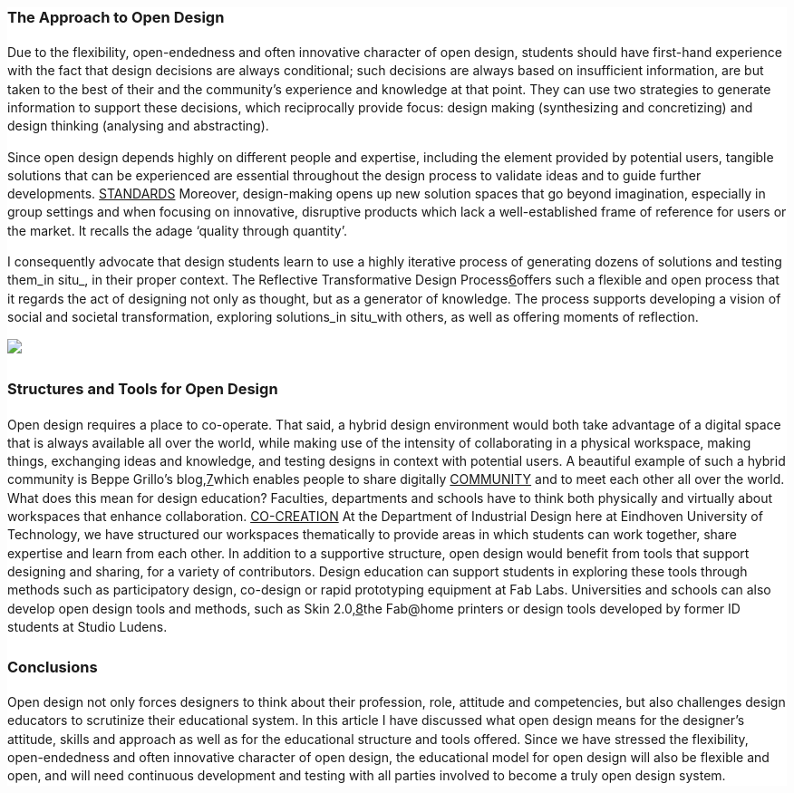 ### The Approach to Open Design

Due to the flexibility, open-endedness and often innovative character of open design, students should have first-hand experience with the fact that design decisions are always conditional; such decisions are always based on insufficient information, are but taken to the best of their and the community’s experience and knowledge at that point. They can use two strategies to generate information to support these decisions, which reciprocally provide focus: design making \(synthesizing and concretizing\) and design thinking \(analysing and abstracting\).

Since open design depends highly on different people and expertise, including the element provided by potential users, tangible solutions that can be experienced are essential throughout the design process to validate ideas and to guide further developments. [STANDARDS](http://opendesignnow.org/index.php/tag/standards/index.html) Moreover, design-making opens up new solution spaces that go beyond imagination, especially in group settings and when focusing on innovative, disruptive products which lack a well-established frame of reference for users or the market. It recalls the adage ‘quality through quantity’.

I consequently advocate that design students learn to use a highly iterative process of generating dozens of solutions and testing them_in situ_, in their proper context.  The Reflective Transformative Design Process[6](http://opendesignnow.org/index.html%3Fp=425.html#fn-425-6)offers such a flexible and open process that it regards the act of designing not only as thought, but as a generator of knowledge. The process supports developing a vision of social and societal transformation, exploring solutions\_in situ\_with others, as well as offering moments of reflection.

![](http://opendesignnow.org/wp-content/uploads/2011/05/the_educational_model.jpg)

### Structures and Tools for Open Design

Open design requires a place to co-operate. That said, a hybrid design environment would both take advantage of a digital space that is always available all over the world, while making use of the intensity of collaborating in a physical workspace, making things, exchanging ideas and knowledge, and testing designs in context with potential users. A beautiful example of such a hybrid community is Beppe Grillo’s blog,[7](http://opendesignnow.org/index.html%3Fp=425.html#fn-425-7)which enables people to share digitally [COMMUNITY](http://opendesignnow.org/index.php/tag/community/index.html) and to meet each other all over the world. What does this mean for design education? Faculties, departments and schools have to think both physically and virtually about workspaces that enhance collaboration. [CO-CREATION](http://opendesignnow.org/index.php/tag/co-creation.1.html) At the Department of Industrial Design here at Eindhoven University of Technology, we have structured our workspaces thematically to provide areas in which students can work together, share expertise and learn from each other. In addition to a supportive structure, open design would benefit from tools that support designing and sharing, for a variety of contributors. Design education can support students in exploring these tools through methods such as participatory design, co-design or rapid prototyping equipment at Fab Labs. Universities and schools can also develop open design tools and methods, such as Skin 2.0,[8](http://opendesignnow.org/index.html%3Fp=425.html#fn-425-8)the Fab@home printers or design tools developed by former ID students at Studio Ludens.

### Conclusions

Open design not only forces designers to think about their profession, role, attitude and competencies, but also challenges design educators to scrutinize their educational system. In this article I have discussed what open design means for the designer’s attitude, skills and approach as well as for the educational structure and tools offered. Since we have stressed the flexibility, open-endedness and often innovative character of open design, the educational model for open design will also be flexible and open, and will need continuous development and testing with all parties involved to become a truly open design system.
